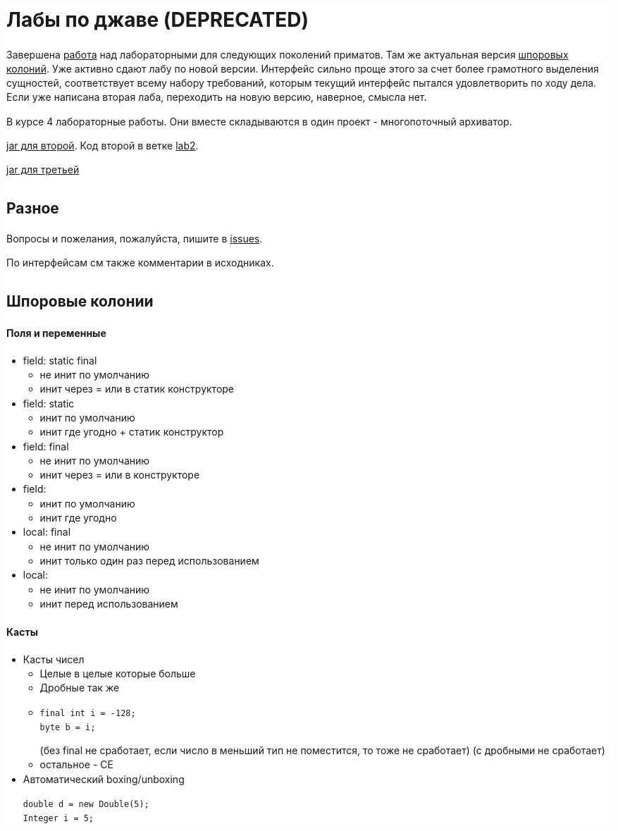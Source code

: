 # Лабы по джаве (DEPRECATED)


Завершена [работа](https://github.com/winter-yuki/spbstu-amd-java) над лабораторными для следующих поколений приматов. Там же актуальная версия [шпоровых колоний](https://github.com/winter-yuki/spbstu-amd-java/blob/master/TRICKY.md). Уже активно сдают лабу по новой версии. Интерфейс сильно проще этого за счет более грамотного выделения сущностей, соответствует всему набору требований, которым текущий интерфейс пытался удовлетворить по ходу дела. Если уже написана вторая лаба, переходить на новую версию, наверное, смысла нет.

В курсе 4 лабораторные работы. Они вместе складываются в один проект - многопоточный архиватор.

[jar для второй](https://drive.google.com/open?id=1V1403Yh38zu5KnZhIjAyO3Tafi8ATXpO). 
Код второй в ветке [lab2](https://github.com/kystyn/java/tree/lab2/pipeline).

[jar для третьей](https://drive.google.com/open?id=1sYT5ZSvtTemLk1aUKl89PxvsbyJ8ovta)


## Разное

Вопросы и пожелания, пожалуйста, пишите в [issues](https://github.com/kystyn/java/issues).

По интерфейсам см также комментарии в исходниках.


## Шпоровые колонии

#### Поля и переменные

- field: static final
    - не инит по умолчанию
    - инит через = или в статик конструкторе
- field: static
    - инит по умолчанию
    - инит где угодно + статик конструктор
- field: final
    - не инит по умолчанию
    - инит через = или в конструкторе
- field:
    - инит по умолчанию
    - инит где угодно
- local: final
    - не инит по умолчанию
    - инит только один раз перед использованием
- local:
    - не инит по умолчанию
    - инит перед использованием
    
#### Касты

- Касты чисел
    - Целые в целые которые больше
    - Дробные так же
    - 
      ```
      final int i = -128;
      byte b = i;
      ```
      (без final не сработает, если число в меньший тип не поместится, то тоже не сработает) 
      (с дробными не сработает)
    - остальное - CE
- Автоматический boxing/unboxing
    ```
    double d = new Double(5);
    Integer i = 5;
    ```